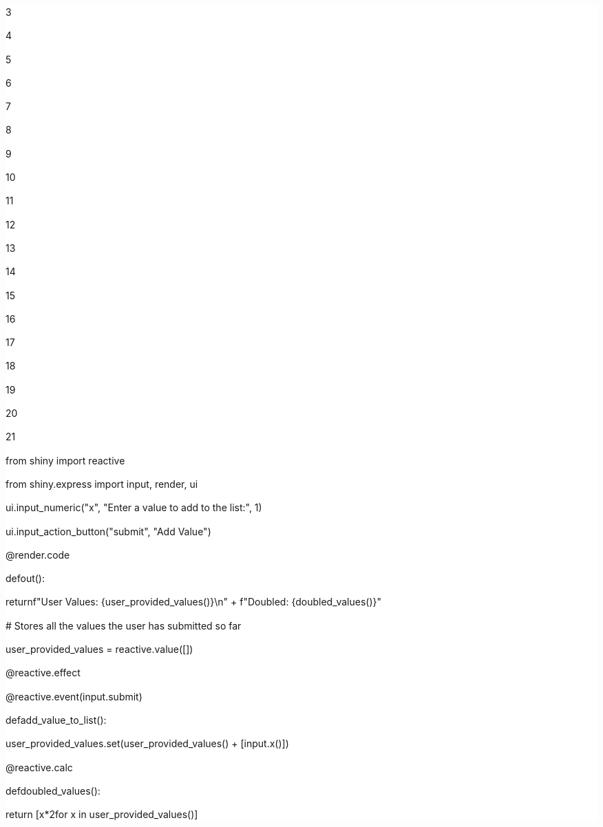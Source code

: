 3

4

5

6

7

8

9

10

11

12

13

14

15

16

17

18

19

20

21

from shiny import reactive

from shiny.express import input, render, ui

ui.input\_numeric("x", "Enter a value to add to the list:", 1)

ui.input\_action\_button("submit", "Add Value")

@render.code

defout():

returnf"User Values: {user\_provided\_values()}\\n" \+ f"Doubled: {doubled\_values()}"

\# Stores all the values the user has submitted so far

user\_provided\_values = reactive.value(\[\])

@reactive.effect

@reactive.event(input.submit)

defadd\_value\_to\_list():

user\_provided\_values.set(user\_provided\_values() + \[input.x()\])

@reactive.calc

defdoubled\_values():

return \[x\*2for x in user\_provided\_values()\]